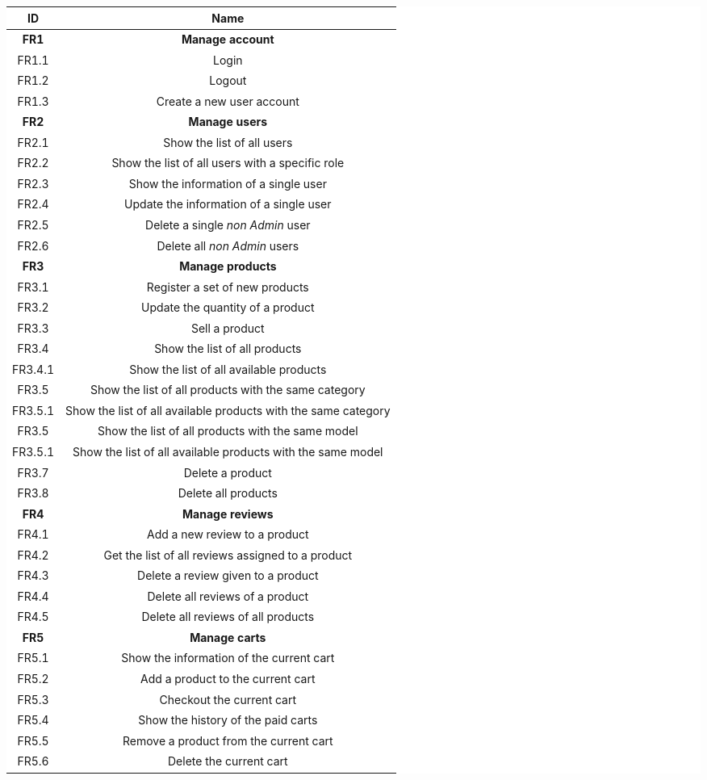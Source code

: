 |   ID    |                              Name                              |
| :-----: | :------------------------------------------------------------: |
| **FR1** |                       **Manage account**                       |
|  FR1.1  |                             Login                              |
|  FR1.2  |                             Logout                             |
|  FR1.3  |                   Create a new user account                    |
| **FR2** |                        **Manage users**                        |
|  FR2.1  |                   Show the list of all users                   |
|  FR2.2  |        Show the list of all users with a specific role         |
|  FR2.3  |             Show the information of a single user              |
|  FR2.4  |            Update the information of a single user             |
|  FR2.5  |                Delete a single _non Admin_ user                |
|  FR2.6  |                  Delete all _non Admin_ users                  |
| **FR3** |                      **Manage products**                       |
|  FR3.1  |                 Register a set of new products                 |
|  FR3.2  |                Update the quantity of a product                |
|  FR3.3  |                         Sell a product                         |
|  FR3.4  |                 Show the list of all products                  |
| FR3.4.1 |            Show the list of all available products             |
|  FR3.5  |      Show the list of all products with the same category      |
| FR3.5.1 | Show the list of all available products with the same category |
|  FR3.5  |       Show the list of all products with the same model        |
| FR3.5.1 |  Show the list of all available products with the same model   |
|  FR3.7  |                        Delete a product                        |
|  FR3.8  |                      Delete all products                       |
| **FR4** |                       **Manage reviews**                       |
|  FR4.1  |                 Add a new review to a product                  |
|  FR4.2  |       Get the list of all reviews assigned to a product        |
|  FR4.3  |               Delete a review given to a product               |
|  FR4.4  |                Delete all reviews of a product                 |
|  FR4.5  |               Delete all reviews of all products               |
| **FR5** |                        **Manage carts**                        |
|  FR5.1  |            Show the information of the current cart            |
|  FR5.2  |               Add a product to the current cart                |
|  FR5.3  |                   Checkout the current cart                    |
|  FR5.4  |               Show the history of the paid carts               |
|  FR5.5  |             Remove a product from the current cart             |
|  FR5.6  |                    Delete the current cart                     |